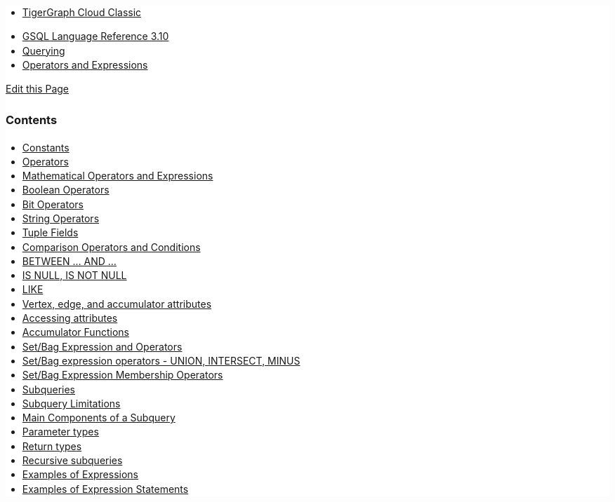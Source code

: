   * [TigerGraph Cloud Classic](https://docs.tigergraph.com/cloud/main/start/overview)


[](https://docs.tigergraph.com/home/)
  * [GSQL Language Reference 3.10](https://docs.tigergraph.com/gsql-ref/3.10/intro/)
  * [Querying](https://docs.tigergraph.com/gsql-ref/3.10/querying/)
  * [Operators and Expressions](https://docs.tigergraph.com/gsql-ref/3.10/querying/operators-and-expressions)


[Edit this Page](https://github.com/tigergraph/gsql-docs/edit/3.10/modules/querying/pages/operators-and-expressions.adoc)
### Contents
  * [Constants](https://docs.tigergraph.com/gsql-ref/3.10/querying/operators-and-expressions#_constants)
  * [Operators](https://docs.tigergraph.com/gsql-ref/3.10/querying/operators-and-expressions#_operators)
  * [Mathematical Operators and Expressions](https://docs.tigergraph.com/gsql-ref/3.10/querying/operators-and-expressions#_mathematical_operators_and_expressions)
  * [Boolean Operators](https://docs.tigergraph.com/gsql-ref/3.10/querying/operators-and-expressions#_boolean_operators)
  * [Bit Operators](https://docs.tigergraph.com/gsql-ref/3.10/querying/operators-and-expressions#_bit_operators)
  * [String Operators](https://docs.tigergraph.com/gsql-ref/3.10/querying/operators-and-expressions#_string_operators)
  * [Tuple Fields](https://docs.tigergraph.com/gsql-ref/3.10/querying/operators-and-expressions#_tuple_fields)
  * [Comparison Operators and Conditions](https://docs.tigergraph.com/gsql-ref/3.10/querying/operators-and-expressions#_comparison_operators_and_conditions)
  * [BETWEEN …​ AND …​](https://docs.tigergraph.com/gsql-ref/3.10/querying/operators-and-expressions#_between_and)
  * [IS NULL, IS NOT NULL](https://docs.tigergraph.com/gsql-ref/3.10/querying/operators-and-expressions#_is_null_is_not_null)
  * [LIKE](https://docs.tigergraph.com/gsql-ref/3.10/querying/operators-and-expressions#_like)
  * [Vertex, edge, and accumulator attributes](https://docs.tigergraph.com/gsql-ref/3.10/querying/operators-and-expressions#_vertex_edge_and_accumulator_attributes)
  * [Accessing attributes](https://docs.tigergraph.com/gsql-ref/3.10/querying/operators-and-expressions#_accessing_attributes)
  * [Accumulator Functions](https://docs.tigergraph.com/gsql-ref/3.10/querying/operators-and-expressions#_accumulator_functions)
  * [Set/Bag Expression and Operators](https://docs.tigergraph.com/gsql-ref/3.10/querying/operators-and-expressions#_setbag_expression_and_operators)
  * [Set/Bag expression operators - UNION, INTERSECT, MINUS](https://docs.tigergraph.com/gsql-ref/3.10/querying/operators-and-expressions#_setbag_expression_operators_union_intersect_minus)
  * [Set/Bag Expression Membership Operators](https://docs.tigergraph.com/gsql-ref/3.10/querying/operators-and-expressions#_setbag_expression_membership_operators)
  * [Subqueries](https://docs.tigergraph.com/gsql-ref/3.10/querying/operators-and-expressions#_subqueries)
  * [Subquery Limitations](https://docs.tigergraph.com/gsql-ref/3.10/querying/operators-and-expressions#_subquery_limitations)
  * [Main Components of a Subquery](https://docs.tigergraph.com/gsql-ref/3.10/querying/operators-and-expressions#_main_components_of_a_subquery)
  * [Parameter types](https://docs.tigergraph.com/gsql-ref/3.10/querying/operators-and-expressions#_parameter_types)
  * [Return types](https://docs.tigergraph.com/gsql-ref/3.10/querying/operators-and-expressions#_return_types)
  * [Recursive subqueries](https://docs.tigergraph.com/gsql-ref/3.10/querying/operators-and-expressions#_recursive_subqueries)
  * [Examples of Expressions](https://docs.tigergraph.com/gsql-ref/3.10/querying/operators-and-expressions#_examples_of_expressions)
  * [Examples of Expression Statements](https://docs.tigergraph.com/gsql-ref/3.10/querying/operators-and-expressions#_examples_of_expression_statements)
